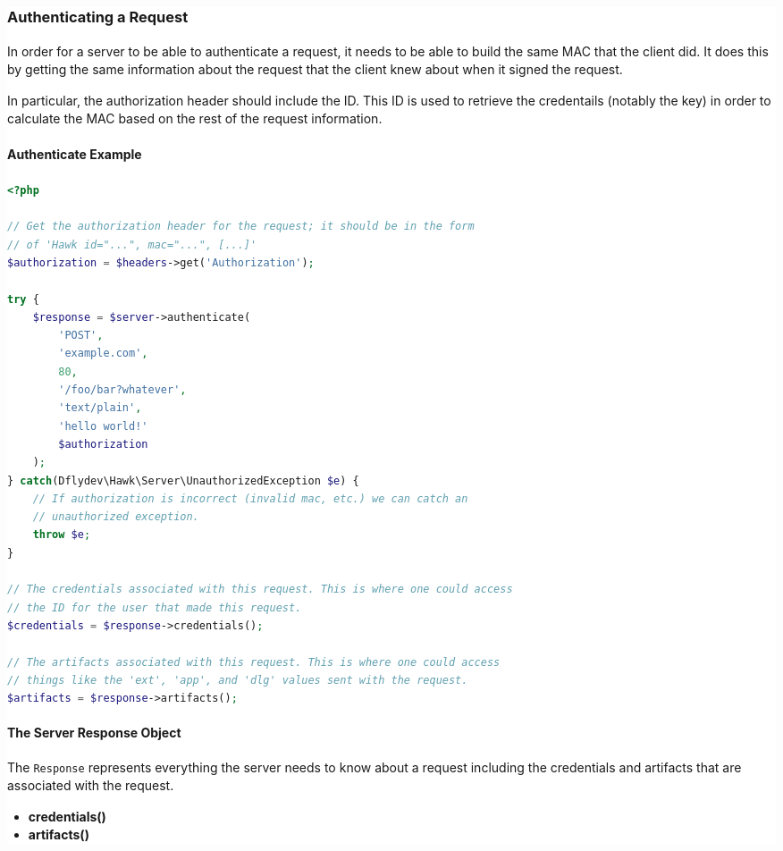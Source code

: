 ### Authenticating a Request

In order for a server to be able to authenticate a request, it needs to be able
to build the same MAC that the client did. It does this by getting the same
information about the request that the client knew about when it signed the
request.

In particular, the authorization header should include the ID. This ID is used
to retrieve the credentails (notably the key) in order to calculate the MAC
based on the rest of the request information.

#### Authenticate Example

```php
<?php

// Get the authorization header for the request; it should be in the form
// of 'Hawk id="...", mac="...", [...]'
$authorization = $headers->get('Authorization');

try {
    $response = $server->authenticate(
        'POST',
        'example.com',
        80,
        '/foo/bar?whatever',
        'text/plain',
        'hello world!'
        $authorization
    );
} catch(Dflydev\Hawk\Server\UnauthorizedException $e) {
    // If authorization is incorrect (invalid mac, etc.) we can catch an
    // unauthorized exception.
    throw $e;
}

// The credentials associated with this request. This is where one could access
// the ID for the user that made this request.
$credentials = $response->credentials();

// The artifacts associated with this request. This is where one could access
// things like the 'ext', 'app', and 'dlg' values sent with the request.
$artifacts = $response->artifacts();
```

#### The Server Response Object

The `Response` represents everything the server needs to know about a request
including the credentials and artifacts that are associated with the request.

 * **credentials()**
 * **artifacts()**



[0]: https://github.com/hueniverse/hawk
[1]: http://getcomposer.org/
[2]: http://packagist.org/packages/dflydev/hawk
[3]: https://github.com/hueniverse/oz